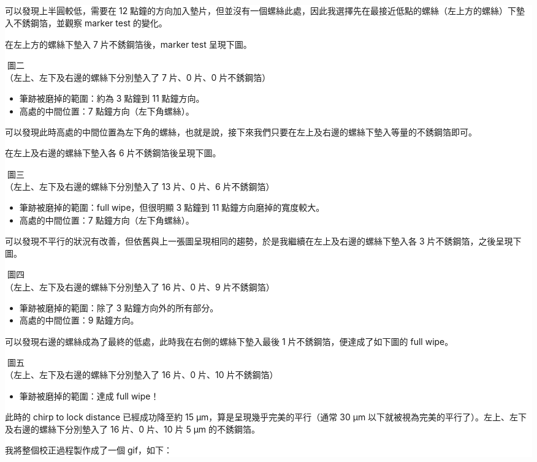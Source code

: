 可以發現上半圓較低，需要在 12 點鐘的方向加入墊片，但並沒有一個螺絲此處，因此我選擇先在最接近低點的螺絲（左上方的螺絲）下墊入不銹鋼箔，並觀察 marker test 的變化。

在左上方的螺絲下墊入 7 片不銹鋼箔後，marker test 呈現下圖。

<div class="row justify-content-center">
    <div class="col-md-12 mt-md-4 mt-3 mb-md-4 mb-3 text-center">
        <img src="{{ site.github.url }}/assets/img/alignment-3.webp" alt="" class="img-fluid responsive-image-vertical">
        <span class="image-span">圖二<br>（左上、左下及右邊的螺絲下分別墊入了 7 片、0 片、0 片不銹鋼箔）</span>
    </div>
</div>

- 筆跡被磨掉的範圍：約為 3 點鐘到 11 點鐘方向。
- 高處的中間位置：7 點鐘方向（左下角螺絲）。

可以發現此時高處的中間位置為左下角的螺絲，也就是說，接下來我們只要在左上及右邊的螺絲下墊入等量的不銹鋼箔即可。

在左上及右邊的螺絲下墊入各 6 片不銹鋼箔後呈現下圖。

<div class="row justify-content-center">
    <div class="col-md-12 mt-md-4 mt-3 mb-md-4 mb-3 text-center">
        <img src="{{ site.github.url }}/assets/img/alignment-4.webp" alt="" class="img-fluid responsive-image-vertical">
        <span class="image-span">圖三<br>（左上、左下及右邊的螺絲下分別墊入了 13 片、0 片、6 片不銹鋼箔）</span>
    </div>
</div>

- 筆跡被磨掉的範圍：full wipe，但很明顯 3 點鐘到 11 點鐘方向磨掉的寬度較大。
- 高處的中間位置：7 點鐘方向（左下角螺絲）。

可以發現不平行的狀況有改善，但依舊與上一張圖呈現相同的趨勢，於是我繼續在左上及右邊的螺絲下墊入各 3 片不銹鋼箔，之後呈現下圖。

<div class="row justify-content-center">
    <div class="col-md-12 mt-md-4 mt-3 mb-md-4 mb-3 text-center">
        <img src="{{ site.github.url }}/assets/img/alignment-7.webp" alt="" class="img-fluid responsive-image-vertical">
        <span class="image-span">圖四<br>（左上、左下及右邊的螺絲下分別墊入了 16 片、0 片、9 片不銹鋼箔）</span>
    </div>
</div>

- 筆跡被磨掉的範圍：除了 3 點鐘方向外的所有部分。
- 高處的中間位置：9 點鐘方向。

可以發現右邊的螺絲成為了最終的低處，此時我在右側的螺絲下墊入最後 1 片不銹鋼箔，便達成了如下圖的 full wipe。

<div class="row justify-content-center">
    <div class="col-md-12 mt-md-4 mt-3 mb-md-4 mb-3 text-center">
        <img src="{{ site.github.url }}/assets/img/alignment-8.webp" alt="" class="img-fluid responsive-image-vertical">
        <span class="image-span">圖五<br>（左上、左下及右邊的螺絲下分別墊入了 16 片、0 片、10 片不銹鋼箔）</span>
    </div>
</div>

- 筆跡被磨掉的範圍：達成 full wipe！

此時的 chirp to lock distance 已經成功降至約 15 µm，算是呈現幾乎完美的平行（通常 30 µm 以下就被視為完美的平行了）。左上、左下及右邊的螺絲下分別墊入了 16 片、0 片、10 片 5 µm 的不銹鋼箔。

我將整個校正過程製作成了一個 gif，如下：
